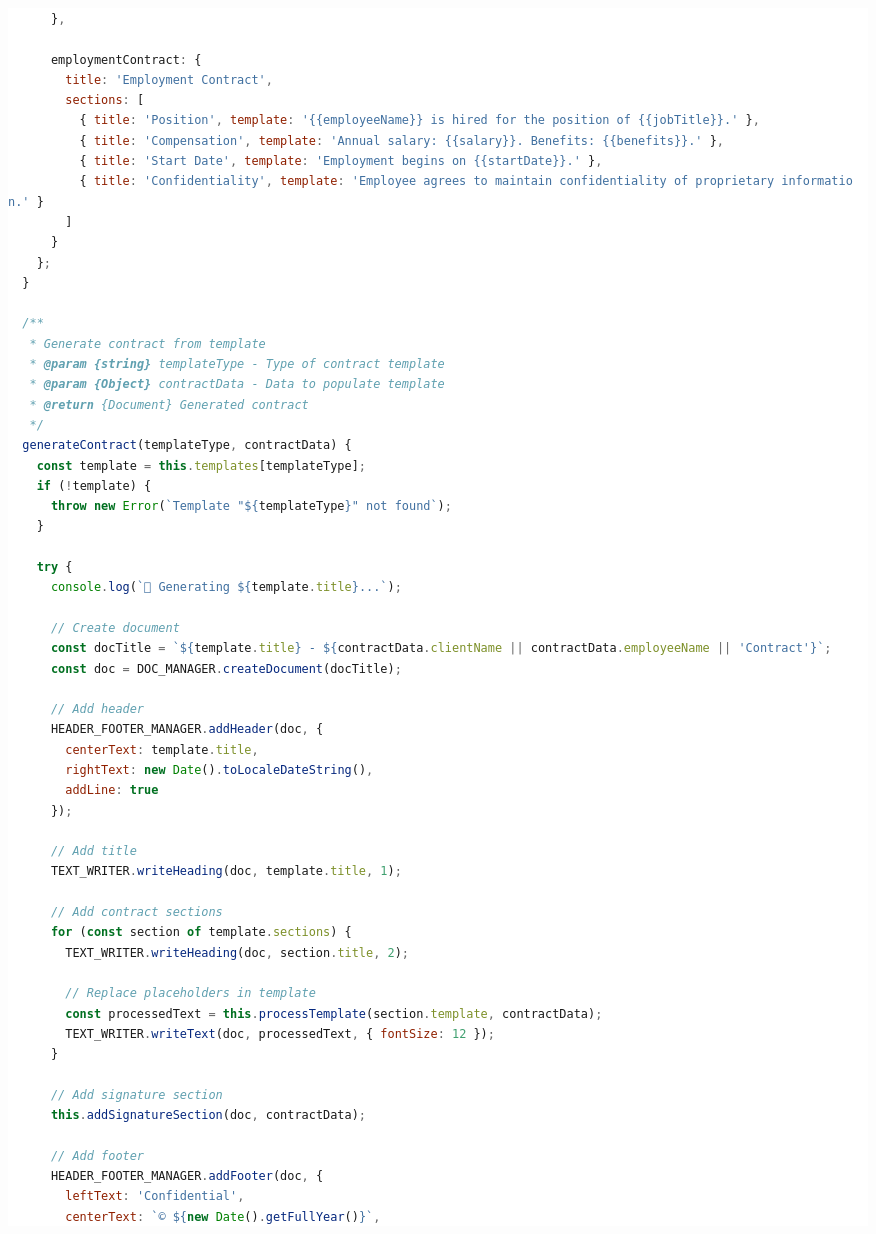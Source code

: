```javascript
      },
      
      employmentContract: {
        title: 'Employment Contract',
        sections: [
          { title: 'Position', template: '{{employeeName}} is hired for the position of {{jobTitle}}.' },
          { title: 'Compensation', template: 'Annual salary: {{salary}}. Benefits: {{benefits}}.' },
          { title: 'Start Date', template: 'Employment begins on {{startDate}}.' },
          { title: 'Confidentiality', template: 'Employee agrees to maintain confidentiality of proprietary information.' }
        ]
      }
    };
  }

  /**
   * Generate contract from template
   * @param {string} templateType - Type of contract template
   * @param {Object} contractData - Data to populate template
   * @return {Document} Generated contract
   */
  generateContract(templateType, contractData) {
    const template = this.templates[templateType];
    if (!template) {
      throw new Error(`Template "${templateType}" not found`);
    }

    try {
      console.log(`📄 Generating ${template.title}...`);
      
      // Create document
      const docTitle = `${template.title} - ${contractData.clientName || contractData.employeeName || 'Contract'}`;
      const doc = DOC_MANAGER.createDocument(docTitle);
      
      // Add header
      HEADER_FOOTER_MANAGER.addHeader(doc, {
        centerText: template.title,
        rightText: new Date().toLocaleDateString(),
        addLine: true
      });
      
      // Add title
      TEXT_WRITER.writeHeading(doc, template.title, 1);
      
      // Add contract sections
      for (const section of template.sections) {
        TEXT_WRITER.writeHeading(doc, section.title, 2);
        
        // Replace placeholders in template
        const processedText = this.processTemplate(section.template, contractData);
        TEXT_WRITER.writeText(doc, processedText, { fontSize: 12 });
      }
      
      // Add signature section
      this.addSignatureSection(doc, contractData);
      
      // Add footer
      HEADER_FOOTER_MANAGER.addFooter(doc, {
        leftText: 'Confidential',
        centerText: `© ${new Date().getFullYear()}`,
```